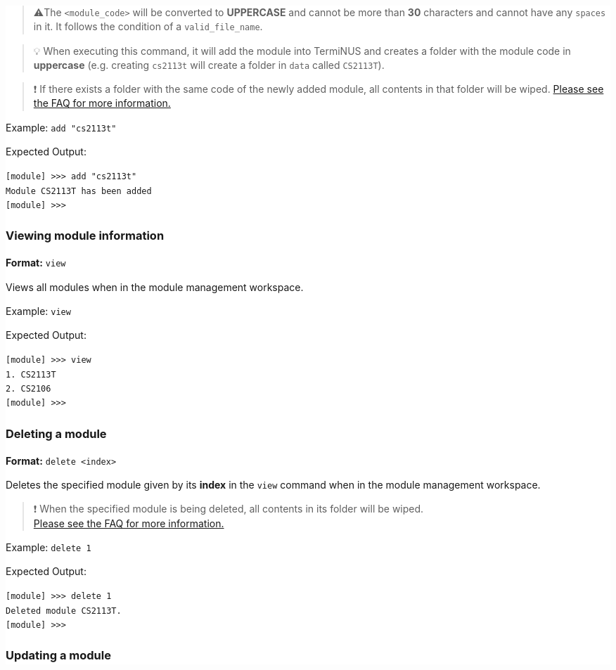 > ⚠️The `<module_code>` will be converted to **UPPERCASE** and cannot be more than **30** characters and cannot have any `spaces` in it. It follows the condition of a `valid_file_name`.

> 💡 When executing this command, it will add the module into TermiNUS and creates a folder with the
> module code in **uppercase** (e.g. creating `cs2113t` will create a folder in `data` called `CS2113T`).

> ❗ If there exists a folder with the same code of the newly added module, all contents in that 
> folder will be wiped. [Please see the FAQ for more information.](#faq)

Example: `add "cs2113t"`

Expected Output:

```
[module] >>> add "cs2113t"
Module CS2113T has been added
[module] >>> 
```

### Viewing module information

**Format:** `view`

Views all modules when in the module management workspace.

Example: `view`

Expected Output:

```
[module] >>> view
1. CS2113T
2. CS2106
[module] >>> 
```

### Deleting a module

**Format:** `delete <index>`

Deletes the specified module given by its **index** in the `view` command when in the module 
management workspace.

> ❗ When the specified module is being deleted, all contents in its folder will be wiped.  
> [Please see the FAQ for more information.](#faq)

Example: `delete 1`

Expected Output:

```
[module] >>> delete 1
Deleted module CS2113T.
[module] >>> 
```

### Updating a module
